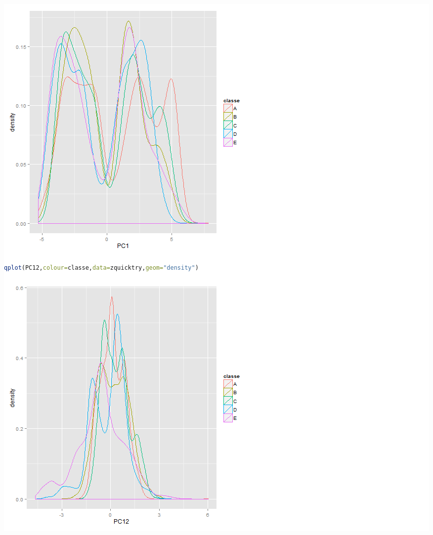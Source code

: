 ![plot of chunk test out some plots](figure/test-out-some-plots1.png) 

```r
qplot(PC12,colour=classe,data=zquicktry,geom="density")
```

![plot of chunk test out some plots](figure/test-out-some-plots2.png) 

